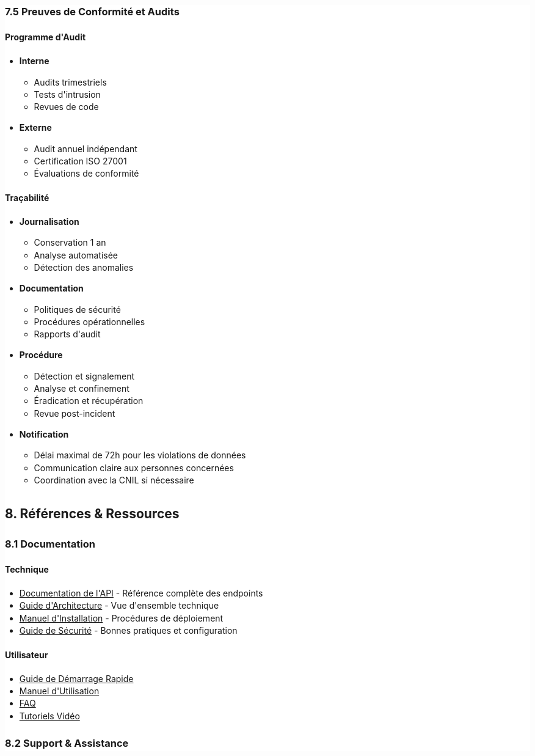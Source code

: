 ### 7.5 Preuves de Conformité et Audits

#### Programme d'Audit
- **Interne**
  - Audits trimestriels
  - Tests d'intrusion
  - Revues de code

- **Externe**
  - Audit annuel indépendant
  - Certification ISO 27001
  - Évaluations de conformité

#### Traçabilité
- **Journalisation**
  - Conservation 1 an
  - Analyse automatisée
  - Détection des anomalies

- **Documentation**
  - Politiques de sécurité
  - Procédures opérationnelles
  - Rapports d'audit
- **Procédure**
  - Détection et signalement
  - Analyse et confinement
  - Éradication et récupération
  - Revue post-incident

- **Notification**
  - Délai maximal de 72h pour les violations de données
  - Communication claire aux personnes concernées
  - Coordination avec la CNIL si nécessaire

## 8. Références & Ressources

### 8.1 Documentation

#### Technique
- [Documentation de l'API](https://api.edutrack-pro.fr/docs) - Référence complète des endpoints
- [Guide d'Architecture](https://docs.edutrack-pro.fr/architecture) - Vue d'ensemble technique
- [Manuel d'Installation](https://docs.edutrack-pro.fr/installation) - Procédures de déploiement
- [Guide de Sécurité](https://docs.edutrack-pro.fr/security) - Bonnes pratiques et configuration

#### Utilisateur
- [Guide de Démarrage Rapide](https://docs.edutrack-pro.fr/quickstart)
- [Manuel d'Utilisation](https://docs.edutrack-pro.fr/user-guide)
- [FAQ](https://docs.edutrack-pro.fr/faq)
- [Tutoriels Vidéo](https://youtube.com/edutrack-pro)

### 8.2 Support & Assistance
